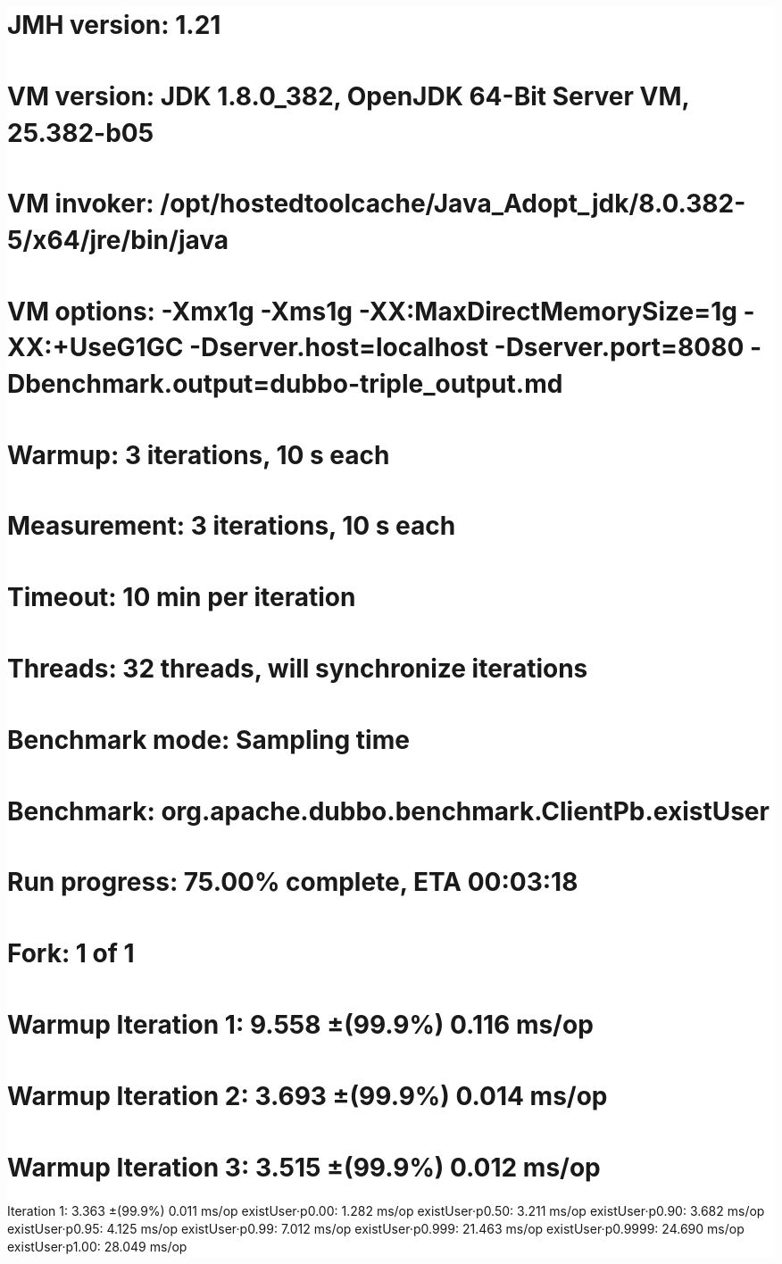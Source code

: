 
# JMH version: 1.21
# VM version: JDK 1.8.0_382, OpenJDK 64-Bit Server VM, 25.382-b05
# VM invoker: /opt/hostedtoolcache/Java_Adopt_jdk/8.0.382-5/x64/jre/bin/java
# VM options: -Xmx1g -Xms1g -XX:MaxDirectMemorySize=1g -XX:+UseG1GC -Dserver.host=localhost -Dserver.port=8080 -Dbenchmark.output=dubbo-triple_output.md
# Warmup: 3 iterations, 10 s each
# Measurement: 3 iterations, 10 s each
# Timeout: 10 min per iteration
# Threads: 32 threads, will synchronize iterations
# Benchmark mode: Sampling time
# Benchmark: org.apache.dubbo.benchmark.ClientPb.existUser

# Run progress: 75.00% complete, ETA 00:03:18
# Fork: 1 of 1
# Warmup Iteration   1: 9.558 ±(99.9%) 0.116 ms/op
# Warmup Iteration   2: 3.693 ±(99.9%) 0.014 ms/op
# Warmup Iteration   3: 3.515 ±(99.9%) 0.012 ms/op
Iteration   1: 3.363 ±(99.9%) 0.011 ms/op
                 existUser·p0.00:   1.282 ms/op
                 existUser·p0.50:   3.211 ms/op
                 existUser·p0.90:   3.682 ms/op
                 existUser·p0.95:   4.125 ms/op
                 existUser·p0.99:   7.012 ms/op
                 existUser·p0.999:  21.463 ms/op
                 existUser·p0.9999: 24.690 ms/op
                 existUser·p1.00:   28.049 ms/op
